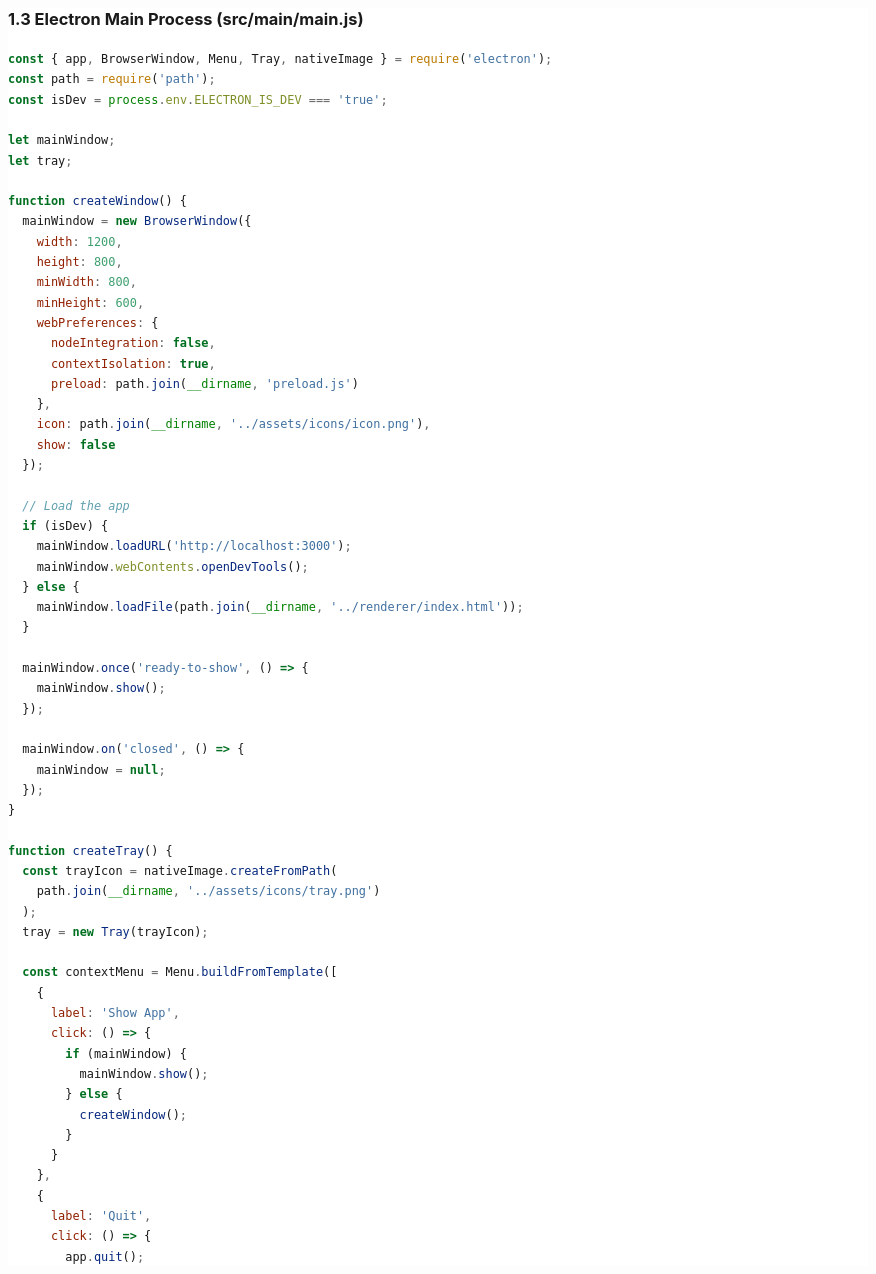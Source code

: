 ### 1.3 Electron Main Process (src/main/main.js)

```javascript
const { app, BrowserWindow, Menu, Tray, nativeImage } = require('electron');
const path = require('path');
const isDev = process.env.ELECTRON_IS_DEV === 'true';

let mainWindow;
let tray;

function createWindow() {
  mainWindow = new BrowserWindow({
    width: 1200,
    height: 800,
    minWidth: 800,
    minHeight: 600,
    webPreferences: {
      nodeIntegration: false,
      contextIsolation: true,
      preload: path.join(__dirname, 'preload.js')
    },
    icon: path.join(__dirname, '../assets/icons/icon.png'),
    show: false
  });

  // Load the app
  if (isDev) {
    mainWindow.loadURL('http://localhost:3000');
    mainWindow.webContents.openDevTools();
  } else {
    mainWindow.loadFile(path.join(__dirname, '../renderer/index.html'));
  }

  mainWindow.once('ready-to-show', () => {
    mainWindow.show();
  });

  mainWindow.on('closed', () => {
    mainWindow = null;
  });
}

function createTray() {
  const trayIcon = nativeImage.createFromPath(
    path.join(__dirname, '../assets/icons/tray.png')
  );
  tray = new Tray(trayIcon);
  
  const contextMenu = Menu.buildFromTemplate([
    {
      label: 'Show App',
      click: () => {
        if (mainWindow) {
          mainWindow.show();
        } else {
          createWindow();
        }
      }
    },
    {
      label: 'Quit',
      click: () => {
        app.quit();
```